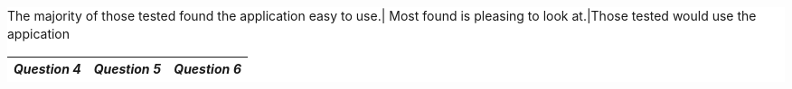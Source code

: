 The majority of those tested found the application easy to use.| Most found is pleasing to look at.|Those tested would use the appication


*Question 4*           | *Question 5*           | *Question 6*
:---------------------:|:----------------------:|:---------------------: